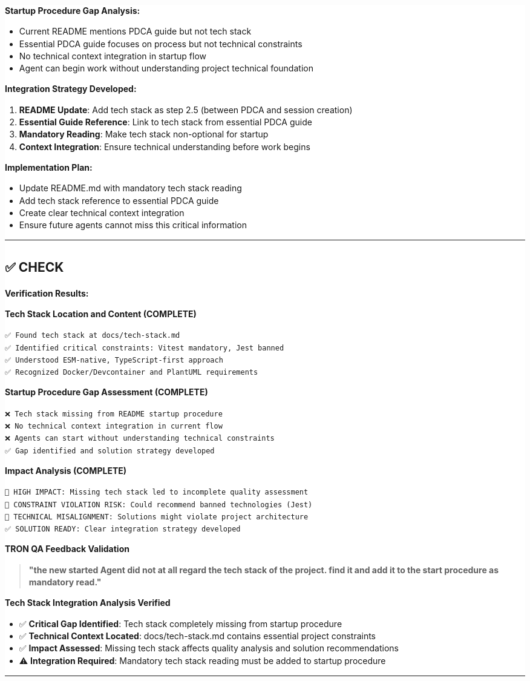 **Startup Procedure Gap Analysis:**
- Current README mentions PDCA guide but not tech stack
- Essential PDCA guide focuses on process but not technical constraints
- No technical context integration in startup flow
- Agent can begin work without understanding project technical foundation

**Integration Strategy Developed:**
1. **README Update**: Add tech stack as step 2.5 (between PDCA and session creation)
2. **Essential Guide Reference**: Link to tech stack from essential PDCA guide
3. **Mandatory Reading**: Make tech stack non-optional for startup
4. **Context Integration**: Ensure technical understanding before work begins

**Implementation Plan:**
- Update README.md with mandatory tech stack reading
- Add tech stack reference to essential PDCA guide
- Create clear technical context integration
- Ensure future agents cannot miss this critical information

---

## **✅ CHECK**

**Verification Results:**

**Tech Stack Location and Content (COMPLETE)**
```
✅ Found tech stack at docs/tech-stack.md
✅ Identified critical constraints: Vitest mandatory, Jest banned
✅ Understood ESM-native, TypeScript-first approach
✅ Recognized Docker/Devcontainer and PlantUML requirements
```

**Startup Procedure Gap Assessment (COMPLETE)**
```
❌ Tech stack missing from README startup procedure
❌ No technical context integration in current flow
❌ Agents can start without understanding technical constraints
✅ Gap identified and solution strategy developed
```

**Impact Analysis (COMPLETE)**
```
🚨 HIGH IMPACT: Missing tech stack led to incomplete quality assessment
🚨 CONSTRAINT VIOLATION RISK: Could recommend banned technologies (Jest)
🚨 TECHNICAL MISALIGNMENT: Solutions might violate project architecture
✅ SOLUTION READY: Clear integration strategy developed
```

**TRON QA Feedback Validation**
> **"the new started Agent did not at all regard the tech stack of the project. find it and add it to the start procedure as mandatory read."**

**Tech Stack Integration Analysis Verified**
- ✅ **Critical Gap Identified**: Tech stack completely missing from startup procedure
- ✅ **Technical Context Located**: docs/tech-stack.md contains essential project constraints
- ✅ **Impact Assessed**: Missing tech stack affects quality analysis and solution recommendations
- ⚠️ **Integration Required**: Mandatory tech stack reading must be added to startup procedure

---